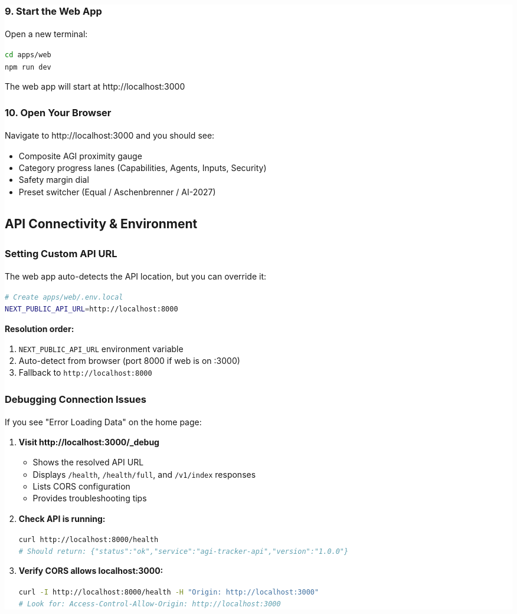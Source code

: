 ### 9. Start the Web App

Open a new terminal:

```bash
cd apps/web
npm run dev
```

The web app will start at http://localhost:3000

### 10. Open Your Browser

Navigate to http://localhost:3000 and you should see:
- Composite AGI proximity gauge
- Category progress lanes (Capabilities, Agents, Inputs, Security)
- Safety margin dial
- Preset switcher (Equal / Aschenbrenner / AI-2027)

## API Connectivity & Environment

### Setting Custom API URL

The web app auto-detects the API location, but you can override it:

```bash
# Create apps/web/.env.local
NEXT_PUBLIC_API_URL=http://localhost:8000
```

**Resolution order:**
1. `NEXT_PUBLIC_API_URL` environment variable
2. Auto-detect from browser (port 8000 if web is on :3000)
3. Fallback to `http://localhost:8000`

### Debugging Connection Issues

If you see "Error Loading Data" on the home page:

1. **Visit http://localhost:3000/_debug**
   - Shows the resolved API URL
   - Displays `/health`, `/health/full`, and `/v1/index` responses
   - Lists CORS configuration
   - Provides troubleshooting tips

2. **Check API is running:**
   ```bash
   curl http://localhost:8000/health
   # Should return: {"status":"ok","service":"agi-tracker-api","version":"1.0.0"}
   ```

3. **Verify CORS allows localhost:3000:**
   ```bash
   curl -I http://localhost:8000/health -H "Origin: http://localhost:3000"
   # Look for: Access-Control-Allow-Origin: http://localhost:3000
   ```
